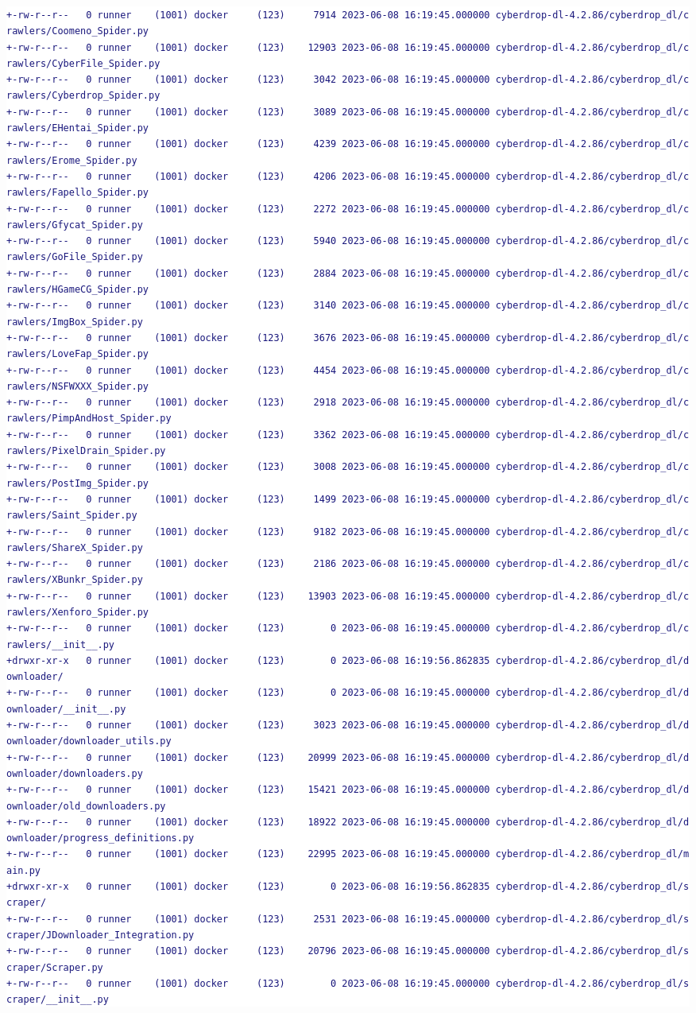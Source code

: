 ```diff
+-rw-r--r--   0 runner    (1001) docker     (123)     7914 2023-06-08 16:19:45.000000 cyberdrop-dl-4.2.86/cyberdrop_dl/crawlers/Coomeno_Spider.py
+-rw-r--r--   0 runner    (1001) docker     (123)    12903 2023-06-08 16:19:45.000000 cyberdrop-dl-4.2.86/cyberdrop_dl/crawlers/CyberFile_Spider.py
+-rw-r--r--   0 runner    (1001) docker     (123)     3042 2023-06-08 16:19:45.000000 cyberdrop-dl-4.2.86/cyberdrop_dl/crawlers/Cyberdrop_Spider.py
+-rw-r--r--   0 runner    (1001) docker     (123)     3089 2023-06-08 16:19:45.000000 cyberdrop-dl-4.2.86/cyberdrop_dl/crawlers/EHentai_Spider.py
+-rw-r--r--   0 runner    (1001) docker     (123)     4239 2023-06-08 16:19:45.000000 cyberdrop-dl-4.2.86/cyberdrop_dl/crawlers/Erome_Spider.py
+-rw-r--r--   0 runner    (1001) docker     (123)     4206 2023-06-08 16:19:45.000000 cyberdrop-dl-4.2.86/cyberdrop_dl/crawlers/Fapello_Spider.py
+-rw-r--r--   0 runner    (1001) docker     (123)     2272 2023-06-08 16:19:45.000000 cyberdrop-dl-4.2.86/cyberdrop_dl/crawlers/Gfycat_Spider.py
+-rw-r--r--   0 runner    (1001) docker     (123)     5940 2023-06-08 16:19:45.000000 cyberdrop-dl-4.2.86/cyberdrop_dl/crawlers/GoFile_Spider.py
+-rw-r--r--   0 runner    (1001) docker     (123)     2884 2023-06-08 16:19:45.000000 cyberdrop-dl-4.2.86/cyberdrop_dl/crawlers/HGameCG_Spider.py
+-rw-r--r--   0 runner    (1001) docker     (123)     3140 2023-06-08 16:19:45.000000 cyberdrop-dl-4.2.86/cyberdrop_dl/crawlers/ImgBox_Spider.py
+-rw-r--r--   0 runner    (1001) docker     (123)     3676 2023-06-08 16:19:45.000000 cyberdrop-dl-4.2.86/cyberdrop_dl/crawlers/LoveFap_Spider.py
+-rw-r--r--   0 runner    (1001) docker     (123)     4454 2023-06-08 16:19:45.000000 cyberdrop-dl-4.2.86/cyberdrop_dl/crawlers/NSFWXXX_Spider.py
+-rw-r--r--   0 runner    (1001) docker     (123)     2918 2023-06-08 16:19:45.000000 cyberdrop-dl-4.2.86/cyberdrop_dl/crawlers/PimpAndHost_Spider.py
+-rw-r--r--   0 runner    (1001) docker     (123)     3362 2023-06-08 16:19:45.000000 cyberdrop-dl-4.2.86/cyberdrop_dl/crawlers/PixelDrain_Spider.py
+-rw-r--r--   0 runner    (1001) docker     (123)     3008 2023-06-08 16:19:45.000000 cyberdrop-dl-4.2.86/cyberdrop_dl/crawlers/PostImg_Spider.py
+-rw-r--r--   0 runner    (1001) docker     (123)     1499 2023-06-08 16:19:45.000000 cyberdrop-dl-4.2.86/cyberdrop_dl/crawlers/Saint_Spider.py
+-rw-r--r--   0 runner    (1001) docker     (123)     9182 2023-06-08 16:19:45.000000 cyberdrop-dl-4.2.86/cyberdrop_dl/crawlers/ShareX_Spider.py
+-rw-r--r--   0 runner    (1001) docker     (123)     2186 2023-06-08 16:19:45.000000 cyberdrop-dl-4.2.86/cyberdrop_dl/crawlers/XBunkr_Spider.py
+-rw-r--r--   0 runner    (1001) docker     (123)    13903 2023-06-08 16:19:45.000000 cyberdrop-dl-4.2.86/cyberdrop_dl/crawlers/Xenforo_Spider.py
+-rw-r--r--   0 runner    (1001) docker     (123)        0 2023-06-08 16:19:45.000000 cyberdrop-dl-4.2.86/cyberdrop_dl/crawlers/__init__.py
+drwxr-xr-x   0 runner    (1001) docker     (123)        0 2023-06-08 16:19:56.862835 cyberdrop-dl-4.2.86/cyberdrop_dl/downloader/
+-rw-r--r--   0 runner    (1001) docker     (123)        0 2023-06-08 16:19:45.000000 cyberdrop-dl-4.2.86/cyberdrop_dl/downloader/__init__.py
+-rw-r--r--   0 runner    (1001) docker     (123)     3023 2023-06-08 16:19:45.000000 cyberdrop-dl-4.2.86/cyberdrop_dl/downloader/downloader_utils.py
+-rw-r--r--   0 runner    (1001) docker     (123)    20999 2023-06-08 16:19:45.000000 cyberdrop-dl-4.2.86/cyberdrop_dl/downloader/downloaders.py
+-rw-r--r--   0 runner    (1001) docker     (123)    15421 2023-06-08 16:19:45.000000 cyberdrop-dl-4.2.86/cyberdrop_dl/downloader/old_downloaders.py
+-rw-r--r--   0 runner    (1001) docker     (123)    18922 2023-06-08 16:19:45.000000 cyberdrop-dl-4.2.86/cyberdrop_dl/downloader/progress_definitions.py
+-rw-r--r--   0 runner    (1001) docker     (123)    22995 2023-06-08 16:19:45.000000 cyberdrop-dl-4.2.86/cyberdrop_dl/main.py
+drwxr-xr-x   0 runner    (1001) docker     (123)        0 2023-06-08 16:19:56.862835 cyberdrop-dl-4.2.86/cyberdrop_dl/scraper/
+-rw-r--r--   0 runner    (1001) docker     (123)     2531 2023-06-08 16:19:45.000000 cyberdrop-dl-4.2.86/cyberdrop_dl/scraper/JDownloader_Integration.py
+-rw-r--r--   0 runner    (1001) docker     (123)    20796 2023-06-08 16:19:45.000000 cyberdrop-dl-4.2.86/cyberdrop_dl/scraper/Scraper.py
+-rw-r--r--   0 runner    (1001) docker     (123)        0 2023-06-08 16:19:45.000000 cyberdrop-dl-4.2.86/cyberdrop_dl/scraper/__init__.py
```